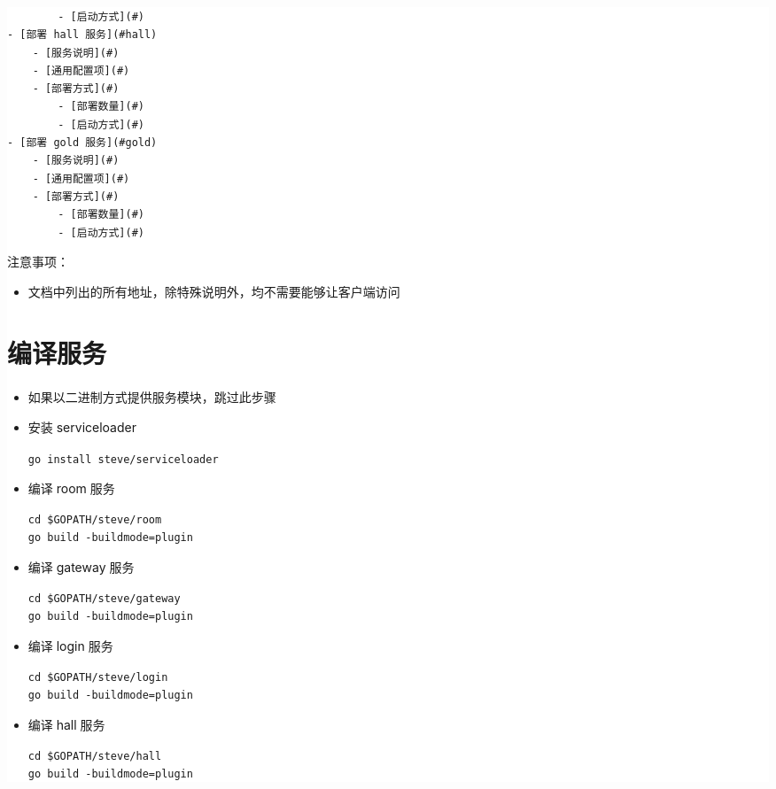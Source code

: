             - [启动方式](#)
    - [部署 hall 服务](#hall)
        - [服务说明](#)
        - [通用配置项](#)
        - [部署方式](#)
            - [部署数量](#)
            - [启动方式](#)           
    - [部署 gold 服务](#gold)
        - [服务说明](#)
        - [通用配置项](#)
        - [部署方式](#)
            - [部署数量](#)
            - [启动方式](#)
                        

注意事项：

* 文档中列出的所有地址，除特殊说明外，均不需要能够让客户端访问

# 编译服务

* 如果以二进制方式提供服务模块，跳过此步骤
* 安装 serviceloader 
 
    ```
    go install steve/serviceloader
    ``` 

* 编译 room 服务

    ```
    cd $GOPATH/steve/room
    go build -buildmode=plugin
    ```

* 编译 gateway 服务

    ```
    cd $GOPATH/steve/gateway
    go build -buildmode=plugin
    ```

* 编译 login 服务

    ```
    cd $GOPATH/steve/login
    go build -buildmode=plugin
    ```

* 编译 hall 服务
    
    ```
    cd $GOPATH/steve/hall 
    go build -buildmode=plugin
    ```
